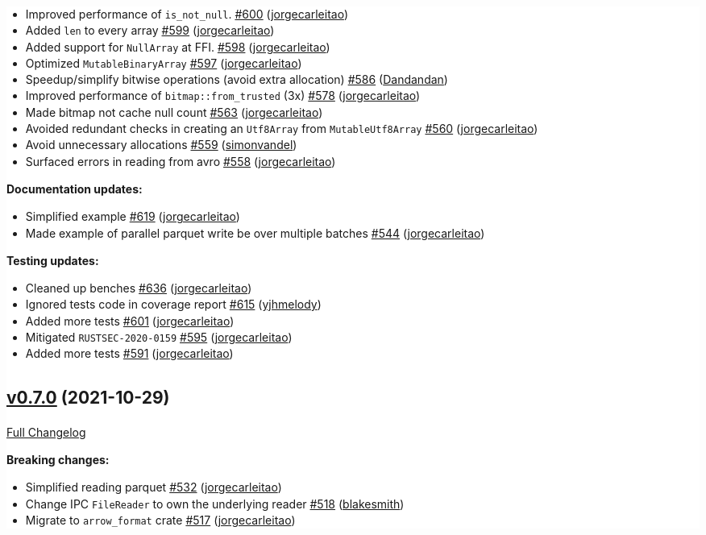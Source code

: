 - Improved performance of `is_not_null`. [\#600](https://github.com/jorgecarleitao/arrow2/pull/600) ([jorgecarleitao](https://github.com/jorgecarleitao))
- Added `len` to every array [\#599](https://github.com/jorgecarleitao/arrow2/pull/599) ([jorgecarleitao](https://github.com/jorgecarleitao))
- Added support for `NullArray` at FFI. [\#598](https://github.com/jorgecarleitao/arrow2/pull/598) ([jorgecarleitao](https://github.com/jorgecarleitao))
- Optimized `MutableBinaryArray` [\#597](https://github.com/jorgecarleitao/arrow2/pull/597) ([jorgecarleitao](https://github.com/jorgecarleitao))
- Speedup/simplify bitwise operations \(avoid extra allocation\) [\#586](https://github.com/jorgecarleitao/arrow2/pull/586) ([Dandandan](https://github.com/Dandandan))
- Improved performance of `bitmap::from_trusted` \(3x\) [\#578](https://github.com/jorgecarleitao/arrow2/pull/578) ([jorgecarleitao](https://github.com/jorgecarleitao))
- Made bitmap not cache null count [\#563](https://github.com/jorgecarleitao/arrow2/pull/563) ([jorgecarleitao](https://github.com/jorgecarleitao))
- Avoided redundant checks in creating an `Utf8Array` from `MutableUtf8Array` [\#560](https://github.com/jorgecarleitao/arrow2/pull/560) ([jorgecarleitao](https://github.com/jorgecarleitao))
- Avoid unnecessary allocations [\#559](https://github.com/jorgecarleitao/arrow2/pull/559) ([simonvandel](https://github.com/simonvandel))
- Surfaced errors in reading from avro [\#558](https://github.com/jorgecarleitao/arrow2/pull/558) ([jorgecarleitao](https://github.com/jorgecarleitao))

**Documentation updates:**

- Simplified example [\#619](https://github.com/jorgecarleitao/arrow2/pull/619) ([jorgecarleitao](https://github.com/jorgecarleitao))
- Made example of parallel parquet write be over multiple batches [\#544](https://github.com/jorgecarleitao/arrow2/pull/544) ([jorgecarleitao](https://github.com/jorgecarleitao))

**Testing updates:**

- Cleaned up benches [\#636](https://github.com/jorgecarleitao/arrow2/pull/636) ([jorgecarleitao](https://github.com/jorgecarleitao))
- Ignored tests code in coverage report [\#615](https://github.com/jorgecarleitao/arrow2/pull/615) ([yjhmelody](https://github.com/yjhmelody))
- Added more tests [\#601](https://github.com/jorgecarleitao/arrow2/pull/601) ([jorgecarleitao](https://github.com/jorgecarleitao))
- Mitigated `RUSTSEC-2020-0159` [\#595](https://github.com/jorgecarleitao/arrow2/pull/595) ([jorgecarleitao](https://github.com/jorgecarleitao))
- Added more tests [\#591](https://github.com/jorgecarleitao/arrow2/pull/591) ([jorgecarleitao](https://github.com/jorgecarleitao))

## [v0.7.0](https://github.com/jorgecarleitao/arrow2/tree/v0.7.0) (2021-10-29)

[Full Changelog](https://github.com/jorgecarleitao/arrow2/compare/v0.6.2...v0.7.0)

**Breaking changes:**

- Simplified reading parquet [\#532](https://github.com/jorgecarleitao/arrow2/pull/532) ([jorgecarleitao](https://github.com/jorgecarleitao))
- Change IPC `FileReader` to own the underlying reader [\#518](https://github.com/jorgecarleitao/arrow2/pull/518) ([blakesmith](https://github.com/blakesmith))
- Migrate to `arrow_format` crate [\#517](https://github.com/jorgecarleitao/arrow2/pull/517) ([jorgecarleitao](https://github.com/jorgecarleitao))
